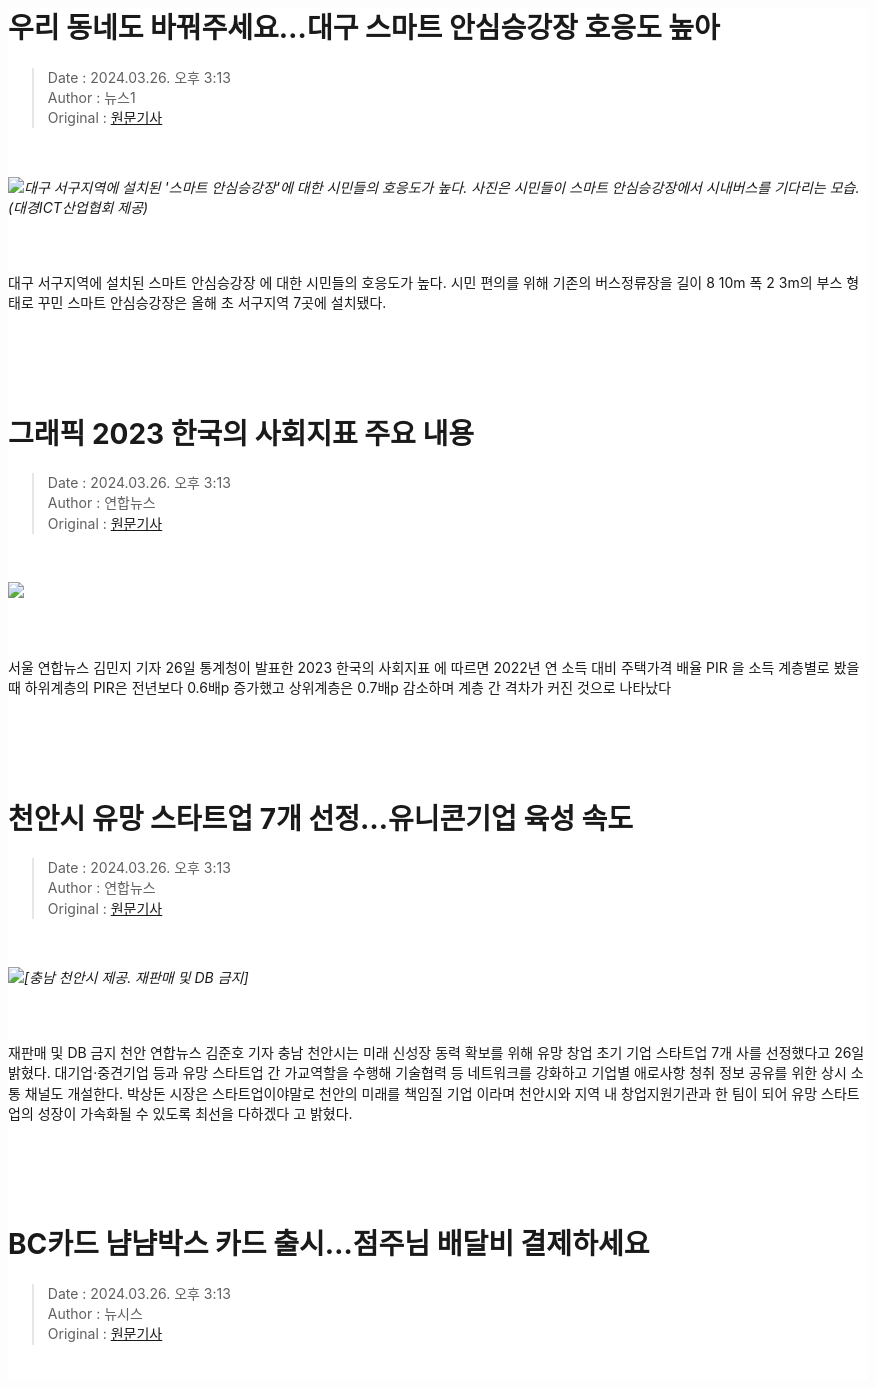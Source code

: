   
# 우리 동네도 바꿔주세요…대구 스마트 안심승강장 호응도 높아  
  
> Date : 2024.03.26. 오후 3:13  
> Author : 뉴스1  
> Original : [원문기사](https://n.news.naver.com/mnews/article/421/0007437042?sid=101)  
<br/>  
  
<img src="https://imgnews.pstatic.net/image/421/2024/03/26/0007437042_001_20240326151309723.jpg?type=w647" id="img1"></img><em class="img_desc">대구 서구지역에 설치된 '스마트 안심승강장'에 대한 시민들의 호응도가 높다. 사진은 시민들이 스마트 안심승강장에서 시내버스를 기다리는 모습.(대경ICT산업협회 제공)</em>  
<br/><br/>  
  
대구 서구지역에 설치된 스마트 안심승강장 에 대한 시민들의 호응도가 높다.
시민 편의를 위해 기존의 버스정류장을 길이 8 10m 폭 2 3m의 부스 형태로 꾸민 스마트 안심승강장은 올해 초 서구지역 7곳에 설치됐다.  
<br/><br/><br/>  

  
# 그래픽 2023 한국의 사회지표 주요 내용  
  
> Date : 2024.03.26. 오후 3:13  
> Author : 연합뉴스  
> Original : [원문기사](https://n.news.naver.com/mnews/article/001/0014589450?sid=101)  
<br/>  
  
<img src="https://imgnews.pstatic.net/image/001/2024/03/26/GYH2024032600120004403_P2_20240326151316663.jpg?type=w647" id="img1"></img>  
<br/><br/>  
  
서울 연합뉴스 김민지 기자 26일 통계청이 발표한 2023 한국의 사회지표 에 따르면 2022년 연 소득 대비 주택가격 배율 PIR 을 소득 계층별로 봤을 때 하위계층의 PIR은 전년보다 0.6배p 증가했고 상위계층은 0.7배p 감소하며 계층 간 격차가 커진 것으로 나타났다  
<br/><br/><br/>  

  
# 천안시 유망 스타트업 7개 선정…유니콘기업 육성 속도  
  
> Date : 2024.03.26. 오후 3:13  
> Author : 연합뉴스  
> Original : [원문기사](https://n.news.naver.com/mnews/article/001/0014589449?sid=101)  
<br/>  
  
<img src="https://imgnews.pstatic.net/image/001/2024/03/26/AKR20240326116100063_01_i_P4_20240326151314450.jpg?type=w647" id="img1"></img><em class="img_desc">[충남 천안시 제공. 재판매 및 DB 금지]</em>  
<br/><br/>  
  
재판매 및 DB 금지 천안 연합뉴스 김준호 기자 충남 천안시는 미래 신성장 동력 확보를 위해 유망 창업 초기 기업 스타트업 7개 사를 선정했다고 26일 밝혔다.
대기업·중견기업 등과 유망 스타트업 간 가교역할을 수행해 기술협력 등 네트워크를 강화하고 기업별 애로사항 청취 정보 공유를 위한 상시 소통 채널도 개설한다.
박상돈 시장은 스타트업이야말로 천안의 미래를 책임질 기업 이라며 천안시와 지역 내 창업지원기관과 한 팀이 되어 유망 스타트업의 성장이 가속화될 수 있도록 최선을 다하겠다 고 밝혔다.  
<br/><br/><br/>  

  
# BC카드 냠냠박스 카드 출시…점주님 배달비 결제하세요  
  
> Date : 2024.03.26. 오후 3:13  
> Author : 뉴시스  
> Original : [원문기사](https://n.news.naver.com/mnews/article/003/0012451101?sid=101)  
<br/>  
  